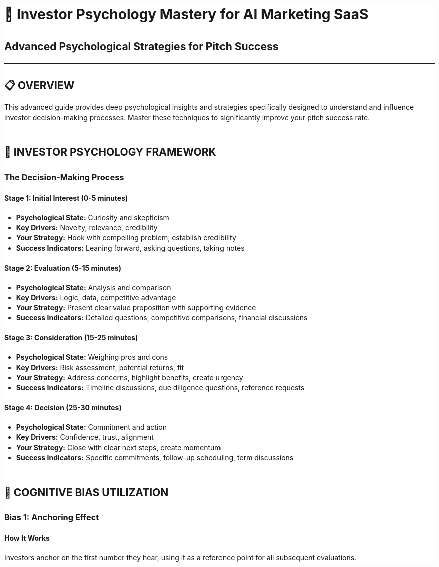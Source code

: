 # 🧠 Investor Psychology Mastery for AI Marketing SaaS
## Advanced Psychological Strategies for Pitch Success

---

## 📋 **OVERVIEW**

This advanced guide provides deep psychological insights and strategies specifically designed to understand and influence investor decision-making processes. Master these techniques to significantly improve your pitch success rate.

---

## 🎯 **INVESTOR PSYCHOLOGY FRAMEWORK**

### **The Decision-Making Process**

#### **Stage 1: Initial Interest (0-5 minutes)**
- **Psychological State:** Curiosity and skepticism
- **Key Drivers:** Novelty, relevance, credibility
- **Your Strategy:** Hook with compelling problem, establish credibility
- **Success Indicators:** Leaning forward, asking questions, taking notes

#### **Stage 2: Evaluation (5-15 minutes)**
- **Psychological State:** Analysis and comparison
- **Key Drivers:** Logic, data, competitive advantage
- **Your Strategy:** Present clear value proposition with supporting evidence
- **Success Indicators:** Detailed questions, competitive comparisons, financial discussions

#### **Stage 3: Consideration (15-25 minutes)**
- **Psychological State:** Weighing pros and cons
- **Key Drivers:** Risk assessment, potential returns, fit
- **Your Strategy:** Address concerns, highlight benefits, create urgency
- **Success Indicators:** Timeline discussions, due diligence questions, reference requests

#### **Stage 4: Decision (25-30 minutes)**
- **Psychological State:** Commitment and action
- **Key Drivers:** Confidence, trust, alignment
- **Your Strategy:** Close with clear next steps, create momentum
- **Success Indicators:** Specific commitments, follow-up scheduling, term discussions

---

## 🧠 **COGNITIVE BIAS UTILIZATION**

### **Bias 1: Anchoring Effect**

#### **How It Works**
Investors anchor on the first number they hear, using it as a reference point for all subsequent evaluations.
